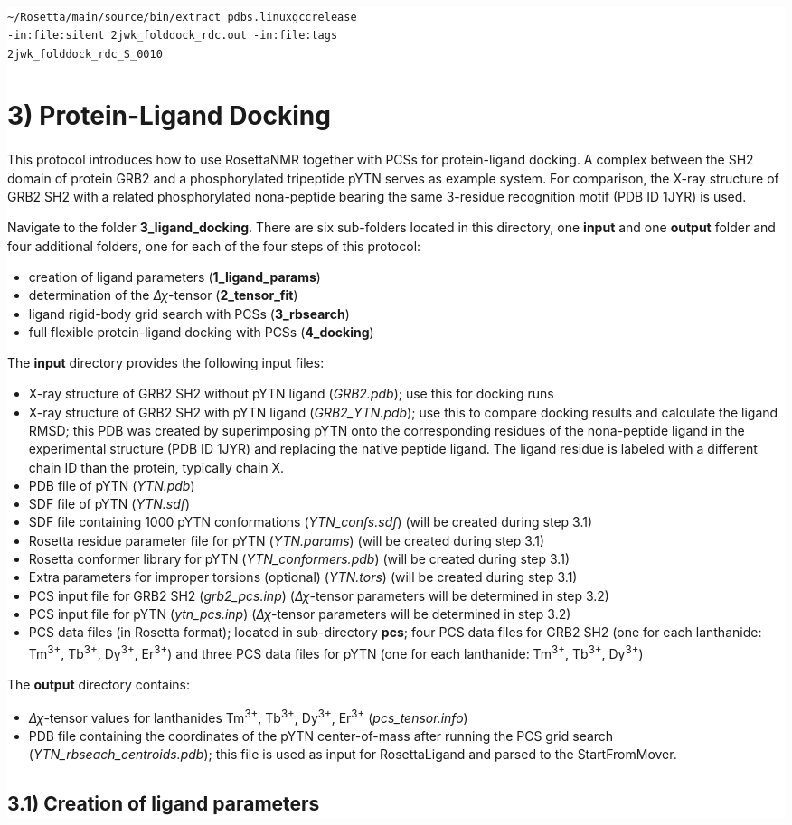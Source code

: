 <code>~/Rosetta/main/source/bin/extract\_pdbs.linuxgccrelease -in:file:silent 2jwk\_folddock\_rdc.out -in:file:tags 2jwk\_folddock\_rdc\_S\_0010</code>


# 3) Protein-Ligand Docking

This protocol introduces how to use RosettaNMR together with PCSs for protein-ligand docking. A complex between the SH2 domain of protein GRB2 and a phosphorylated tripeptide pYTN serves as example system. For comparison, the X-ray structure of GRB2 SH2 with a related phosphorylated nona-peptide bearing the same 3-residue recognition motif (PDB ID 1JYR) is used.

Navigate to the folder **3\_ligand\_docking**. There are six sub-folders located in this directory, one **input** and one **output** folder and four additional folders, one for each of the four steps of this protocol:

- creation of ligand parameters (**1\_ligand\_params**)
- determination of the $\Delta$$\chi$-tensor (**2\_tensor\_fit**)
- ligand rigid-body grid search with PCSs (**3\_rbsearch**)
- full flexible protein-ligand docking with PCSs (**4\_docking**)

The **input** directory provides the following input files:

- X-ray structure of GRB2 SH2 without pYTN ligand (_GRB2.pdb_); use this for docking runs
- X-ray structure of GRB2 SH2 with pYTN ligand (_GRB2\_YTN.pdb_); use this to compare docking results and calculate the ligand RMSD; this PDB was created by superimposing pYTN onto the corresponding residues of the nona-peptide ligand in the experimental structure (PDB ID 1JYR) and replacing the native peptide ligand. The ligand residue is labeled with a different chain ID than the protein, typically chain X.
- PDB file of pYTN (_YTN.pdb_)
- SDF file of pYTN (_YTN.sdf_)
- SDF file containing 1000 pYTN conformations (_YTN\_confs.sdf_) (will be created during step 3.1)
- Rosetta residue parameter file for pYTN (_YTN.params_) (will be created during step 3.1)
- Rosetta conformer library for pYTN (_YTN\_conformers.pdb_) (will be created during step 3.1)
- Extra parameters for improper torsions (optional) (_YTN.tors_) (will be created during step 3.1)
- PCS input file for GRB2 SH2 (_grb2\_pcs.inp_) ($\Delta$$\chi$-tensor parameters will be determined in step 3.2)
- PCS input file for pYTN (_ytn\_pcs.inp_) ($\Delta$$\chi$-tensor parameters will be determined in step 3.2)
- PCS data files (in Rosetta format); located in sub-directory **pcs**; four PCS data files for GRB2 SH2 (one for each lanthanide: Tm<sup>3+</sup>, Tb<sup>3+</sup>, Dy<sup>3+</sup>, Er<sup>3+</sup>) and three PCS data files for pYTN (one for each lanthanide: Tm<sup>3+</sup>, Tb<sup>3+</sup>, Dy<sup>3+</sup>)

The **output** directory contains:

- $\Delta$$\chi$-tensor values for lanthanides Tm<sup>3+</sup>, Tb<sup>3+</sup>, Dy<sup>3+</sup>, Er<sup>3+</sup> (_pcs\_tensor.info_)
- PDB file containing the coordinates of the pYTN center-of-mass after running the PCS grid search (_YTN\_rbseach\_centroids.pdb_); this file is used as input for RosettaLigand and parsed to the StartFromMover.

## 3.1) Creation of ligand parameters
